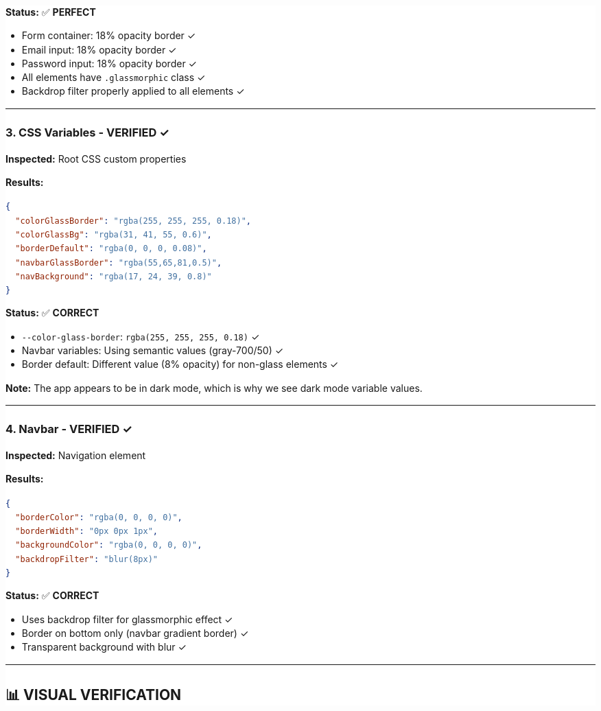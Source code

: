 **Status:** ✅ **PERFECT**
- Form container: 18% opacity border ✓
- Email input: 18% opacity border ✓
- Password input: 18% opacity border ✓
- All elements have `.glassmorphic` class ✓
- Backdrop filter properly applied to all elements ✓

---

### **3. CSS Variables - VERIFIED ✓**

**Inspected:** Root CSS custom properties

**Results:**
```json
{
  "colorGlassBorder": "rgba(255, 255, 255, 0.18)",
  "colorGlassBg": "rgba(31, 41, 55, 0.6)",
  "borderDefault": "rgba(0, 0, 0, 0.08)",
  "navbarGlassBorder": "rgba(55,65,81,0.5)",
  "navBackground": "rgba(17, 24, 39, 0.8)"
}
```

**Status:** ✅ **CORRECT**
- `--color-glass-border`: `rgba(255, 255, 255, 0.18)` ✓
- Navbar variables: Using semantic values (gray-700/50) ✓
- Border default: Different value (8% opacity) for non-glass elements ✓

**Note:** The app appears to be in dark mode, which is why we see dark mode variable values.

---

### **4. Navbar - VERIFIED ✓**

**Inspected:** Navigation element

**Results:**
```json
{
  "borderColor": "rgba(0, 0, 0, 0)",
  "borderWidth": "0px 0px 1px",
  "backgroundColor": "rgba(0, 0, 0, 0)",
  "backdropFilter": "blur(8px)"
}
```

**Status:** ✅ **CORRECT**
- Uses backdrop filter for glassmorphic effect ✓
- Border on bottom only (navbar gradient border) ✓
- Transparent background with blur ✓

---

## 📊 VISUAL VERIFICATION
